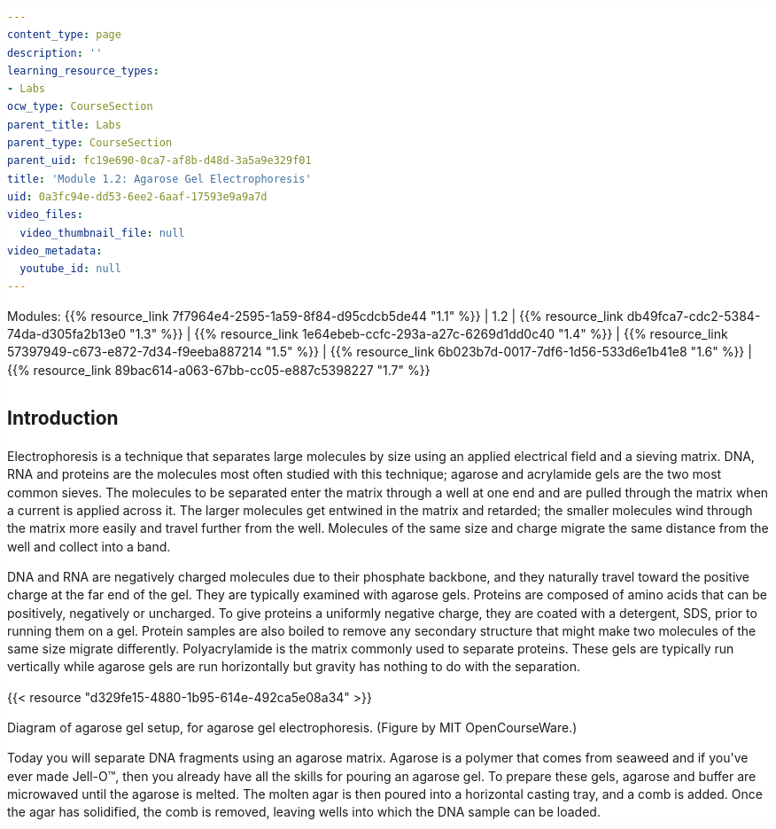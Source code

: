 ```yaml
---
content_type: page
description: ''
learning_resource_types:
- Labs
ocw_type: CourseSection
parent_title: Labs
parent_type: CourseSection
parent_uid: fc19e690-0ca7-af8b-d48d-3a5a9e329f01
title: 'Module 1.2: Agarose Gel Electrophoresis'
uid: 0a3fc94e-dd53-6ee2-6aaf-17593e9a9a7d
video_files:
  video_thumbnail_file: null
video_metadata:
  youtube_id: null
---
```


Modules: {{% resource_link 7f7964e4-2595-1a59-8f84-d95cdcb5de44 "1.1" %}} | 1.2 | {{% resource_link db49fca7-cdc2-5384-74da-d305fa2b13e0 "1.3" %}} | {{% resource_link 1e64ebeb-ccfc-293a-a27c-6269d1dd0c40 "1.4" %}} | {{% resource_link 57397949-c673-e872-7d34-f9eeba887214 "1.5" %}} | {{% resource_link 6b023b7d-0017-7df6-1d56-533d6e1b41e8 "1.6" %}} | {{% resource_link 89bac614-a063-67bb-cc05-e887c5398227 "1.7" %}}

Introduction
------------

Electrophoresis is a technique that separates large molecules by size using an applied electrical field and a sieving matrix. DNA, RNA and proteins are the molecules most often studied with this technique; agarose and acrylamide gels are the two most common sieves. The molecules to be separated enter the matrix through a well at one end and are pulled through the matrix when a current is applied across it. The larger molecules get entwined in the matrix and retarded; the smaller molecules wind through the matrix more easily and travel further from the well. Molecules of the same size and charge migrate the same distance from the well and collect into a band.

DNA and RNA are negatively charged molecules due to their phosphate backbone, and they naturally travel toward the positive charge at the far end of the gel. They are typically examined with agarose gels. Proteins are composed of amino acids that can be positively, negatively or uncharged. To give proteins a uniformly negative charge, they are coated with a detergent, SDS, prior to running them on a gel. Protein samples are also boiled to remove any secondary structure that might make two molecules of the same size migrate differently. Polyacrylamide is the matrix commonly used to separate proteins. These gels are typically run vertically while agarose gels are run horizontally but gravity has nothing to do with the separation.

{{< resource "d329fe15-4880-1b95-614e-492ca5e08a34" >}}

Diagram of agarose gel setup, for agarose gel electrophoresis. (Figure by MIT OpenCourseWare.)

Today you will separate DNA fragments using an agarose matrix. Agarose is a polymer that comes from seaweed and if you've ever made Jell-O™, then you already have all the skills for pouring an agarose gel. To prepare these gels, agarose and buffer are microwaved until the agarose is melted. The molten agar is then poured into a horizontal casting tray, and a comb is added. Once the agar has solidified, the comb is removed, leaving wells into which the DNA sample can be loaded.
